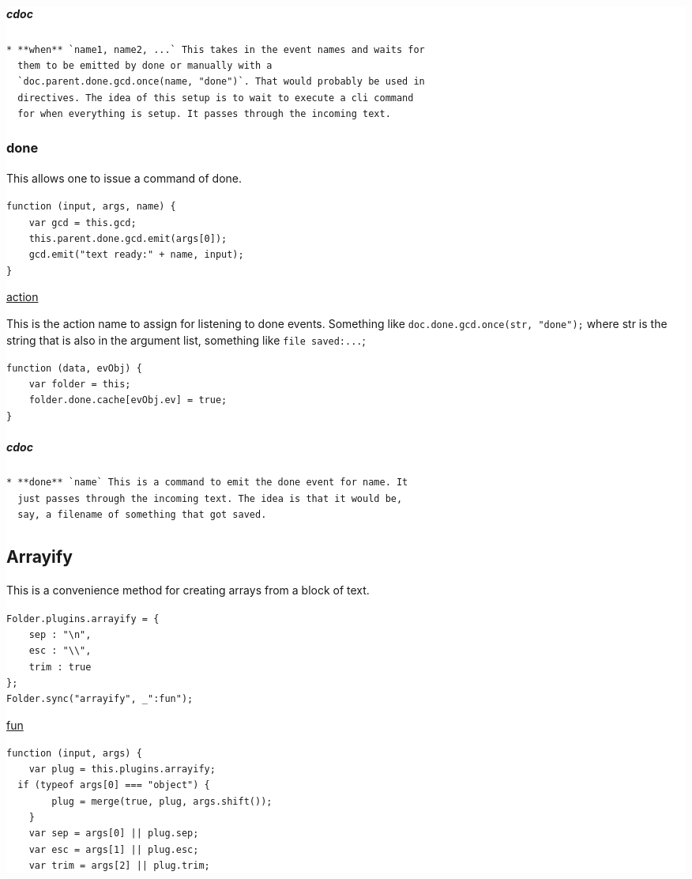 ##### cdoc

    * **when** `name1, name2, ...` This takes in the event names and waits for
      them to be emitted by done or manually with a
      `doc.parent.done.gcd.once(name, "done")`. That would probably be used in
      directives. The idea of this setup is to wait to execute a cli command
      for when everything is setup. It passes through the incoming text. 

### done

This allows one to issue a command of done. 

    function (input, args, name) {
        var gcd = this.gcd;
        this.parent.done.gcd.emit(args[0]);
        gcd.emit("text ready:" + name, input);
    }

[action]()

This is the action name to assign for listening to done events. Something like
`doc.done.gcd.once(str, "done");` where str is the string that is also in the argument
list, something like `file saved:...`;

    function (data, evObj) {
        var folder = this;
        folder.done.cache[evObj.ev] = true;
    }

##### cdoc

    * **done** `name` This is a command to emit the done event for name. It
      just passes through the incoming text. The idea is that it would be,
      say, a filename of something that got saved. 

## Arrayify

This is a convenience method for creating arrays from a block of text. 


    Folder.plugins.arrayify = {
        sep : "\n",
        esc : "\\",
        trim : true
    };
    Folder.sync("arrayify", _":fun");
    

[fun]()    
    
    function (input, args) {
        var plug = this.plugins.arrayify;
      if (typeof args[0] === "object") {
            plug = merge(true, plug, args.shift());
        } 
        var sep = args[0] || plug.sep;
        var esc = args[1] || plug.esc;
        var trim = args[2] || plug.trim;
